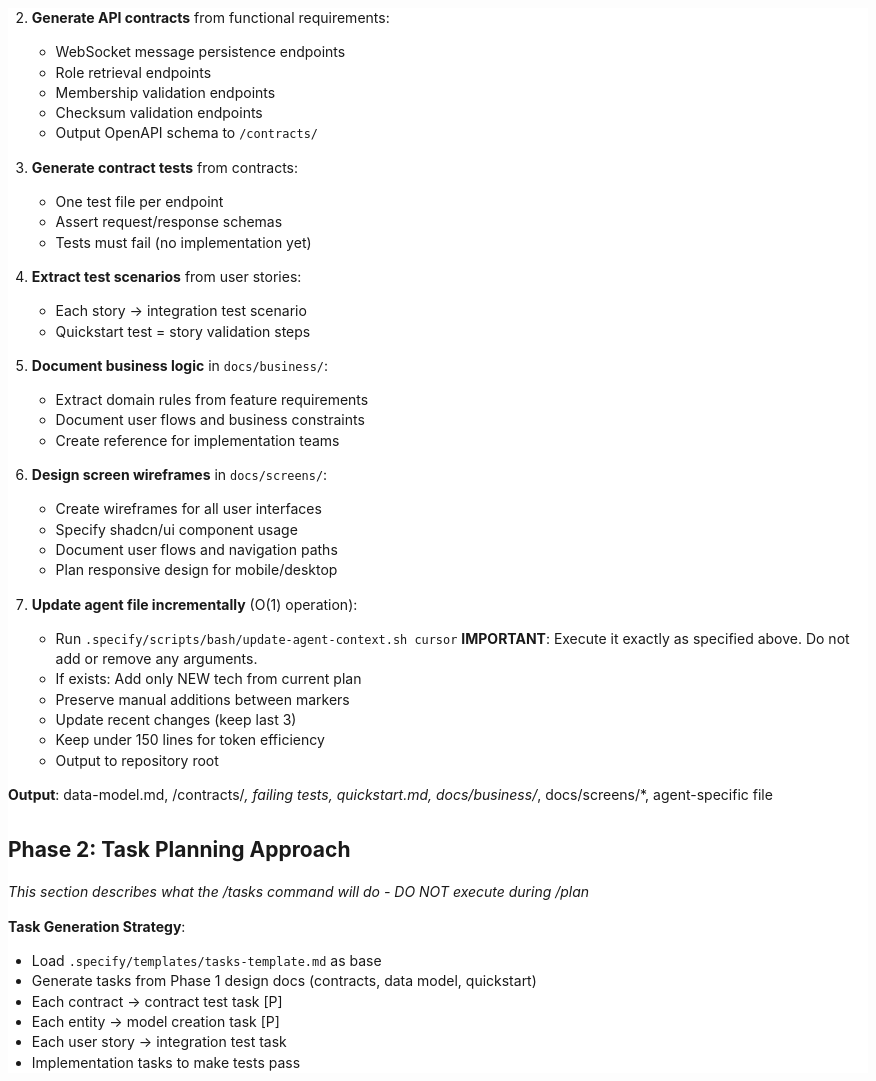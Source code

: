 2. **Generate API contracts** from functional requirements:

   - WebSocket message persistence endpoints
   - Role retrieval endpoints
   - Membership validation endpoints
   - Checksum validation endpoints
   - Output OpenAPI schema to `/contracts/`

3. **Generate contract tests** from contracts:

   - One test file per endpoint
   - Assert request/response schemas
   - Tests must fail (no implementation yet)

4. **Extract test scenarios** from user stories:

   - Each story → integration test scenario
   - Quickstart test = story validation steps

5. **Document business logic** in `docs/business/`:

   - Extract domain rules from feature requirements
   - Document user flows and business constraints
   - Create reference for implementation teams

6. **Design screen wireframes** in `docs/screens/`:

   - Create wireframes for all user interfaces
   - Specify shadcn/ui component usage
   - Document user flows and navigation paths
   - Plan responsive design for mobile/desktop

7. **Update agent file incrementally** (O(1) operation):
   - Run `.specify/scripts/bash/update-agent-context.sh cursor`
     **IMPORTANT**: Execute it exactly as specified above. Do not add or remove any arguments.
   - If exists: Add only NEW tech from current plan
   - Preserve manual additions between markers
   - Update recent changes (keep last 3)
   - Keep under 150 lines for token efficiency
   - Output to repository root

**Output**: data-model.md, /contracts/_, failing tests, quickstart.md, docs/business/_, docs/screens/\*, agent-specific file

## Phase 2: Task Planning Approach

_This section describes what the /tasks command will do - DO NOT execute during /plan_

**Task Generation Strategy**:

- Load `.specify/templates/tasks-template.md` as base
- Generate tasks from Phase 1 design docs (contracts, data model, quickstart)
- Each contract → contract test task [P]
- Each entity → model creation task [P]
- Each user story → integration test task
- Implementation tasks to make tests pass
